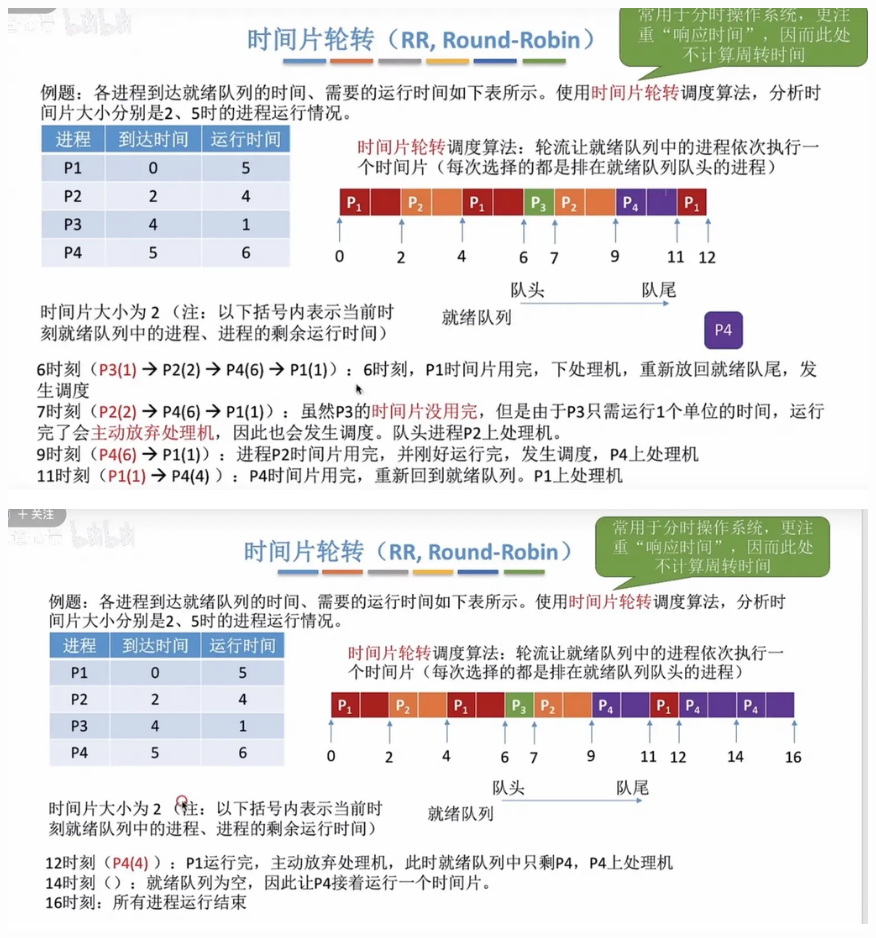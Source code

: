 ![image-20230926145416808](image/计算机操作系统(spongehah).assets/image-20230926145416808.webp)

![image-20230926145423730](image/计算机操作系统(spongehah).assets/image-20230926145423730.webp)



